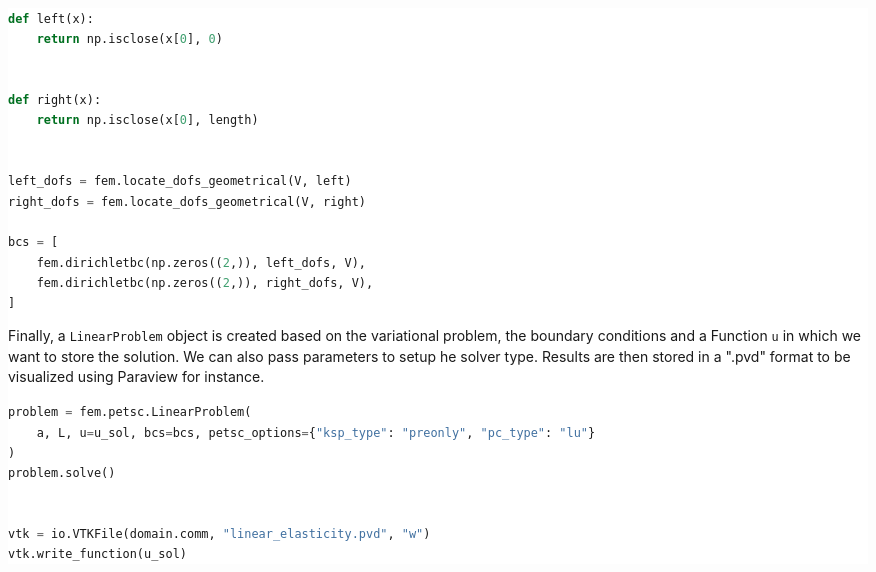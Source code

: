 

































```python
def left(x):
    return np.isclose(x[0], 0)


def right(x):
    return np.isclose(x[0], length)


left_dofs = fem.locate_dofs_geometrical(V, left)
right_dofs = fem.locate_dofs_geometrical(V, right)

bcs = [
    fem.dirichletbc(np.zeros((2,)), left_dofs, V),
    fem.dirichletbc(np.zeros((2,)), right_dofs, V),
]
```

Finally, a `LinearProblem` object is created based on the variational problem, the boundary conditions and a Function `u` in which we want to store the solution. We can also pass parameters to setup he solver type.
Results are then stored in a ".pvd" format to be visualized using Paraview for instance.

```python
problem = fem.petsc.LinearProblem(
    a, L, u=u_sol, bcs=bcs, petsc_options={"ksp_type": "preonly", "pc_type": "lu"}
)
problem.solve()


vtk = io.VTKFile(domain.comm, "linear_elasticity.pvd", "w")
vtk.write_function(u_sol)
```
